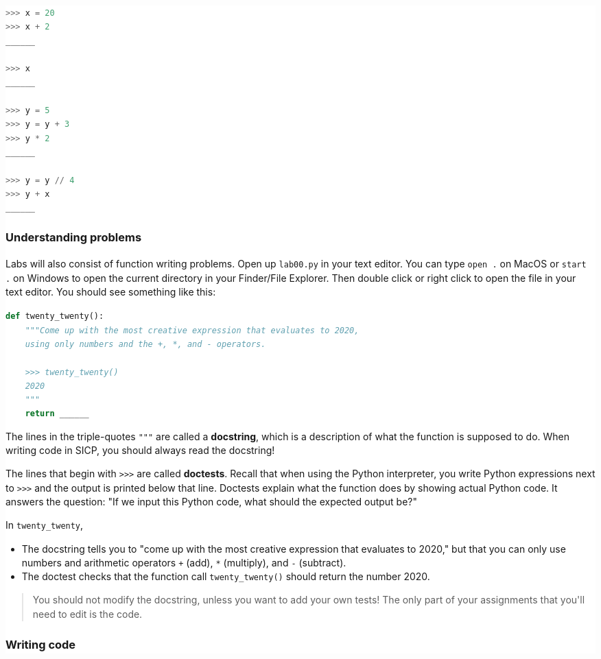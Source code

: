 ```python
>>> x = 20
>>> x + 2
______

>>> x
______

>>> y = 5
>>> y = y + 3
>>> y * 2
______

>>> y = y // 4
>>> y + x
______
```

### Understanding problems

Labs will also consist of function writing problems. Open up `lab00.py` in your text editor. You can type `open .` on MacOS or `start .` on Windows to open the current directory in your Finder/File Explorer. Then double click or right click to open the file in your text editor. You should see something like this:

```python
def twenty_twenty():
    """Come up with the most creative expression that evaluates to 2020,
    using only numbers and the +, *, and - operators.

    >>> twenty_twenty()
    2020
    """
    return ______
```

The lines in the triple-quotes `"""` are called a **docstring**, which is a description of what the function is supposed to do. When writing code in SICP, you should always read the docstring!

The lines that begin with `>>>` are called **doctests**. Recall that when using the Python interpreter, you write Python expressions next to `>>>` and the output is printed below that line. Doctests explain what the function does by showing actual Python code. It answers the question: "If we input this Python code, what should the expected output be?"

In `twenty_twenty`,

- The docstring tells you to "come up with the most creative expression that evaluates to 2020," but that you can only use numbers and arithmetic operators `+` (add), `*` (multiply), and `-` (subtract).
- The doctest checks that the function call `twenty_twenty()` should return the number 2020.

> You should not modify the docstring, unless you want to add your own tests! The only part of your assignments that you'll need to edit is the code.

### Writing code
